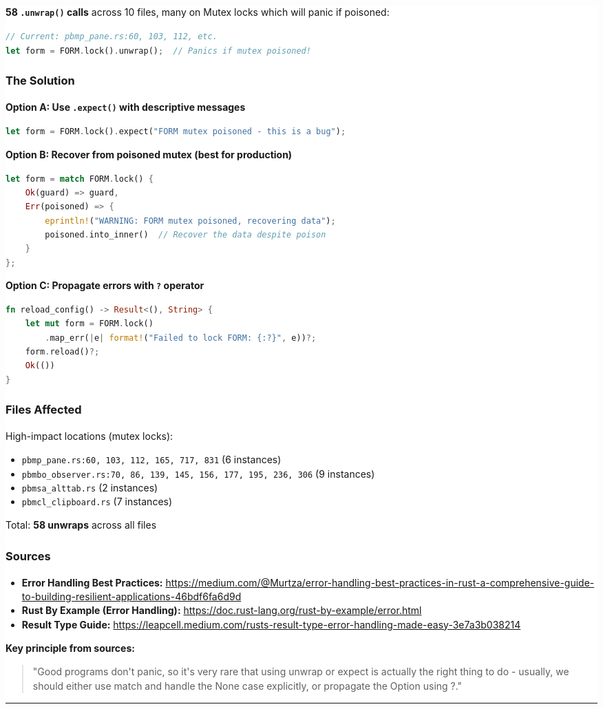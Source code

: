 **58 `.unwrap()` calls** across 10 files, many on Mutex locks which will panic if poisoned:

```rust
// Current: pbmp_pane.rs:60, 103, 112, etc.
let form = FORM.lock().unwrap();  // Panics if mutex poisoned!
```

### The Solution

**Option A: Use `.expect()` with descriptive messages**
```rust
let form = FORM.lock().expect("FORM mutex poisoned - this is a bug");
```

**Option B: Recover from poisoned mutex (best for production)**
```rust
let form = match FORM.lock() {
    Ok(guard) => guard,
    Err(poisoned) => {
        eprintln!("WARNING: FORM mutex poisoned, recovering data");
        poisoned.into_inner()  // Recover the data despite poison
    }
};
```

**Option C: Propagate errors with `?` operator**
```rust
fn reload_config() -> Result<(), String> {
    let mut form = FORM.lock()
        .map_err(|e| format!("Failed to lock FORM: {:?}", e))?;
    form.reload()?;
    Ok(())
}
```

### Files Affected

High-impact locations (mutex locks):
- `pbmp_pane.rs:60, 103, 112, 165, 717, 831` (6 instances)
- `pbmbo_observer.rs:70, 86, 139, 145, 156, 177, 195, 236, 306` (9 instances)
- `pbmsa_alttab.rs` (2 instances)
- `pbmcl_clipboard.rs` (7 instances)

Total: **58 unwraps** across all files

### Sources

- **Error Handling Best Practices:** https://medium.com/@Murtza/error-handling-best-practices-in-rust-a-comprehensive-guide-to-building-resilient-applications-46bdf6fa6d9d
- **Rust By Example (Error Handling):** https://doc.rust-lang.org/rust-by-example/error.html
- **Result Type Guide:** https://leapcell.medium.com/rusts-result-type-error-handling-made-easy-3e7a3b038214

**Key principle from sources:**
> "Good programs don't panic, so it's very rare that using unwrap or expect is actually the right thing to do - usually, we should either use match and handle the None case explicitly, or propagate the Option using ?."

---